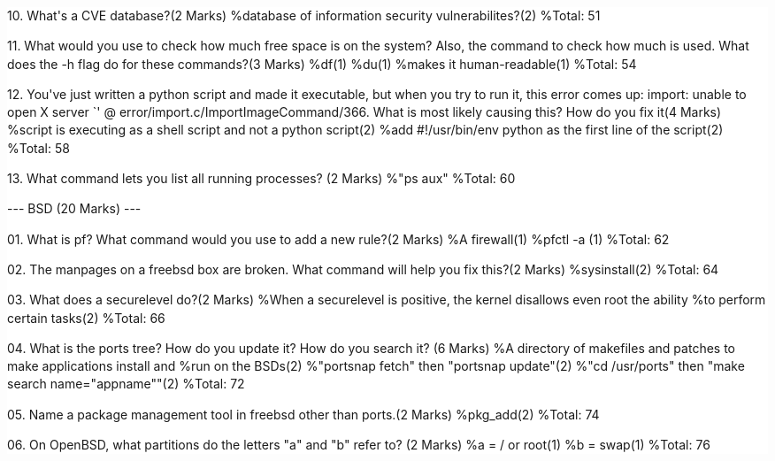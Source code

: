 10\. What's a CVE database?(2 Marks)
%database of information security vulnerabilites?(2)
%Total: 51

11\. What would you use to check how much free space is on the system? Also, 
the command to check how much is used. What does the -h flag do for these 
commands?(3 Marks)
%df(1)
%du(1)
%makes it human-readable(1)
%Total: 54

12\. You've just written a python script and made it executable, but when 
you try to run it, this error comes up:
import: unable to open X server `' @ error/import.c/ImportImageCommand/366.
What is most likely causing this? How do you fix it(4 Marks)
%script is executing as a shell script and not a python script(2)
%add #!/usr/bin/env python as the first line of the script(2)
%Total: 58

13\. What command lets you list all running processes? (2 Marks)
%"ps aux"
%Total: 60

--- BSD (20 Marks) ---

01\. What is pf? What command would you use to add a new rule?(2 Marks)
%A firewall(1)
%pfctl -a (1)
%Total: 62

02\. The manpages on a freebsd box are broken. What command will help you 
fix this?(2 Marks)
%sysinstall(2)
%Total: 64

03\. What does a securelevel do?(2 Marks)
%When a securelevel is positive, the kernel disallows even root the ability
%to perform certain tasks(2)
%Total: 66

04\. What is the ports tree? How do you update it? How do you search it?
(6 Marks)
%A directory of makefiles and patches to make applications install and
%run on the BSDs(2)
%"portsnap fetch" then "portsnap update"(2)
%"cd /usr/ports" then "make search name="appname""(2)
%Total: 72

05\. Name a package management tool in freebsd other than ports.(2 Marks)
%pkg_add(2)
%Total: 74

06\. On OpenBSD, what partitions do the letters "a" and "b" refer to?
(2 Marks)
%a = / or root(1)
%b = swap(1)
%Total: 76
